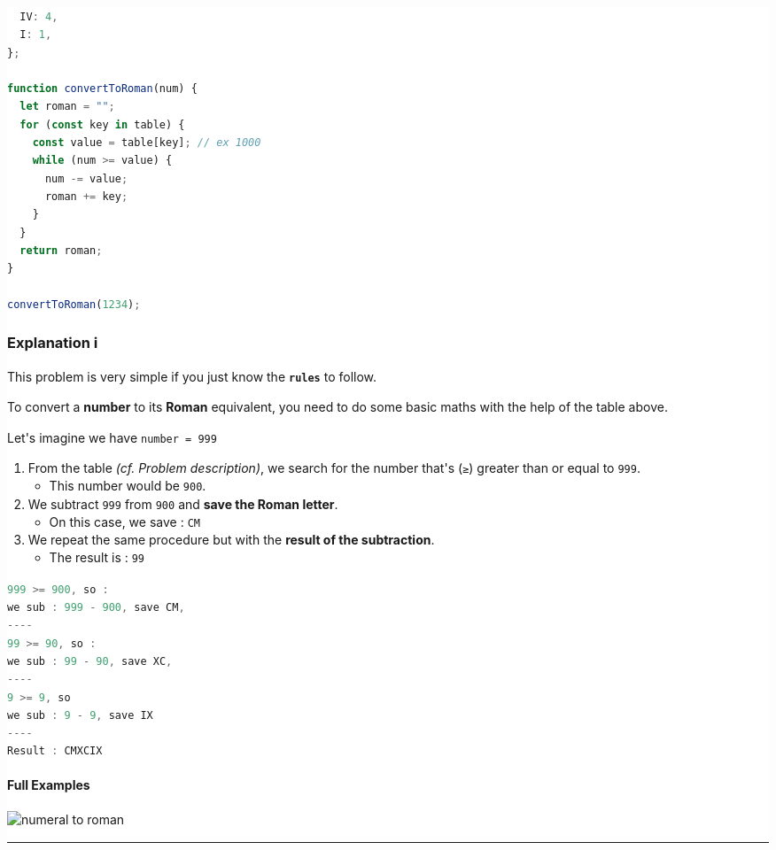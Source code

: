 ```javascript
  IV: 4,
  I: 1,
};

function convertToRoman(num) {
  let roman = "";
  for (const key in table) {
    const value = table[key]; // ex 1000
    while (num >= value) {
      num -= value;
      roman += key;
    }
  }
  return roman;
}

convertToRoman(1234);
```

### Explanation ℹ

This problem is very simple if you just know the **`rules`** to follow.

To convert a **number** to its **Roman** equivalent, you need to do some basic maths with the help of the table above.

Let's imagine we have `number = 999`

1. From the table _(cf. Problem description)_, we search for the number that's (`≥`) greater than or equal to `999`.
   - This number would be `900`.
2. We subtract `999` from `900` and **save the Roman letter**.
   - On this case, we save : `CM`
3. We repeat the same procedure but with the **result of the subtraction**.
   - The result is : `99`

```javascript
999 >= 900, so :
we sub : 999 - 900, save CM,
----
99 >= 90, so :
we sub : 99 - 90, save XC,
----
9 >= 9, so
we sub : 9 - 9, save IX
----
Result : CMXCIX
```

#### Full Examples

![numeral to roman](https://i.ibb.co/kmWkFSD/roman.webp)

---
